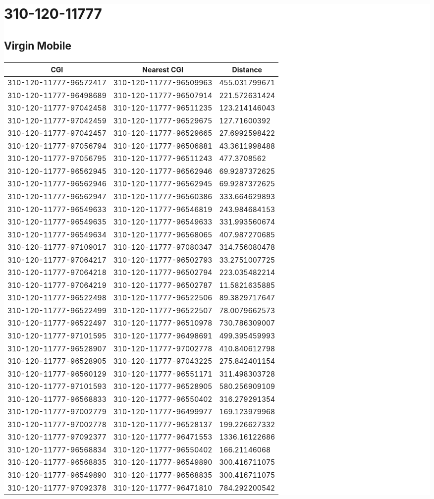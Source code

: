 # 310-120-11777
## Virgin Mobile


| CGI | Nearest CGI | Distance |
|-----|-------------|----------|
| 310-120-11777-96572417 | 310-120-11777-96509963 | 455.031799671 |
| 310-120-11777-96498689 | 310-120-11777-96507914 | 221.572631424 |
| 310-120-11777-97042458 | 310-120-11777-96511235 | 123.214146043 |
| 310-120-11777-97042459 | 310-120-11777-96529675 | 127.71600392 |
| 310-120-11777-97042457 | 310-120-11777-96529665 | 27.6992598422 |
| 310-120-11777-97056794 | 310-120-11777-96506881 | 43.3611998488 |
| 310-120-11777-97056795 | 310-120-11777-96511243 | 477.3708562 |
| 310-120-11777-96562945 | 310-120-11777-96562946 | 69.9287372625 |
| 310-120-11777-96562946 | 310-120-11777-96562945 | 69.9287372625 |
| 310-120-11777-96562947 | 310-120-11777-96560386 | 333.664629893 |
| 310-120-11777-96549633 | 310-120-11777-96546819 | 243.984684153 |
| 310-120-11777-96549635 | 310-120-11777-96549633 | 331.993560674 |
| 310-120-11777-96549634 | 310-120-11777-96568065 | 407.987270685 |
| 310-120-11777-97109017 | 310-120-11777-97080347 | 314.756080478 |
| 310-120-11777-97064217 | 310-120-11777-96502793 | 33.2751007725 |
| 310-120-11777-97064218 | 310-120-11777-96502794 | 223.035482214 |
| 310-120-11777-97064219 | 310-120-11777-96502787 | 11.5821635885 |
| 310-120-11777-96522498 | 310-120-11777-96522506 | 89.3829717647 |
| 310-120-11777-96522499 | 310-120-11777-96522507 | 78.0079662573 |
| 310-120-11777-96522497 | 310-120-11777-96510978 | 730.786309007 |
| 310-120-11777-97101595 | 310-120-11777-96498691 | 499.395459993 |
| 310-120-11777-96528907 | 310-120-11777-97002778 | 410.840612798 |
| 310-120-11777-96528905 | 310-120-11777-97043225 | 275.842401154 |
| 310-120-11777-96560129 | 310-120-11777-96551171 | 311.498303728 |
| 310-120-11777-97101593 | 310-120-11777-96528905 | 580.256909109 |
| 310-120-11777-96568833 | 310-120-11777-96550402 | 316.279291354 |
| 310-120-11777-97002779 | 310-120-11777-96499977 | 169.123979968 |
| 310-120-11777-97002778 | 310-120-11777-96528137 | 199.226627332 |
| 310-120-11777-97092377 | 310-120-11777-96471553 | 1336.16122686 |
| 310-120-11777-96568834 | 310-120-11777-96550402 | 166.21146068 |
| 310-120-11777-96568835 | 310-120-11777-96549890 | 300.416711075 |
| 310-120-11777-96549890 | 310-120-11777-96568835 | 300.416711075 |
| 310-120-11777-97092378 | 310-120-11777-96471810 | 784.292200542 |